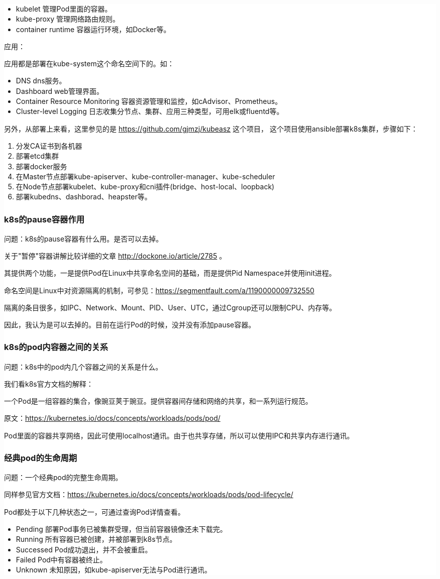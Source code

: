 - kubelet 管理Pod里面的容器。
- kube-proxy 管理网络路由规则。
- container runtime 容器运行环境，如Docker等。

应用：

应用都是部署在kube-system这个命名空间下的。如：

- DNS dns服务。
- Dashboard web管理界面。
- Container Resource Monitoring 容器资源管理和监控，如cAdvisor、Prometheus。
- Cluster-level Logging 日志收集分节点、集群、应用三种类型，可用elk或fluentd等。

另外，从部署上来看，这里参见的是 https://github.com/gjmzj/kubeasz 这个项目，
这个项目使用ansible部署k8s集群，步骤如下：

1. 分发CA证书到各机器
2. 部署etcd集群
3. 部署docker服务
4. 在Master节点部署kube-apiserver、kube-controller-manager、kube-scheduler
5. 在Node节点部署kubelet、kube-proxy和cni插件(bridge、host-local、loopback)
6. 部署kubedns、dashborad、heapster等。

### k8s的pause容器作用

问题：k8s的pause容器有什么用。是否可以去掉。

关于"暂停"容器讲解比较详细的文章 http://dockone.io/article/2785 。

其提供两个功能，一是提供Pod在Linux中共享命名空间的基础，而是提供Pid Namespace并使用init进程。

命名空间是Linux中对资源隔离的机制，可参见：https://segmentfault.com/a/1190000009732550

隔离的条目很多，如IPC、Network、Mount、PID、User、UTC，通过Cgroup还可以限制CPU、内存等。

因此，我认为是可以去掉的。目前在运行Pod的时候，没并没有添加pause容器。

### k8s的pod内容器之间的关系

问题：k8s中的pod内几个容器之间的关系是什么。

我们看k8s官方文档的解释：

一个Pod是一组容器的集合，像豌豆荚于豌豆。提供容器间存储和网络的共享，和一系列运行规范。

原文：https://kubernetes.io/docs/concepts/workloads/pods/pod/

Pod里面的容器共享网络，因此可使用localhost通讯。由于也共享存储，所以可以使用IPC和共享内存进行通讯。

### 经典pod的生命周期

问题：一个经典pod的完整生命周期。

同样参见官方文档：https://kubernetes.io/docs/concepts/workloads/pods/pod-lifecycle/

Pod都处于以下几种状态之一，可通过查询Pod详情查看。

- Pending   部署Pod事务已被集群受理，但当前容器镜像还未下载完。
- Running   所有容器已被创建，并被部署到k8s节点。
- Successed Pod成功退出，并不会被重启。
- Failed    Pod中有容器被终止。
- Unknown   未知原因，如kube-apiserver无法与Pod进行通讯。
